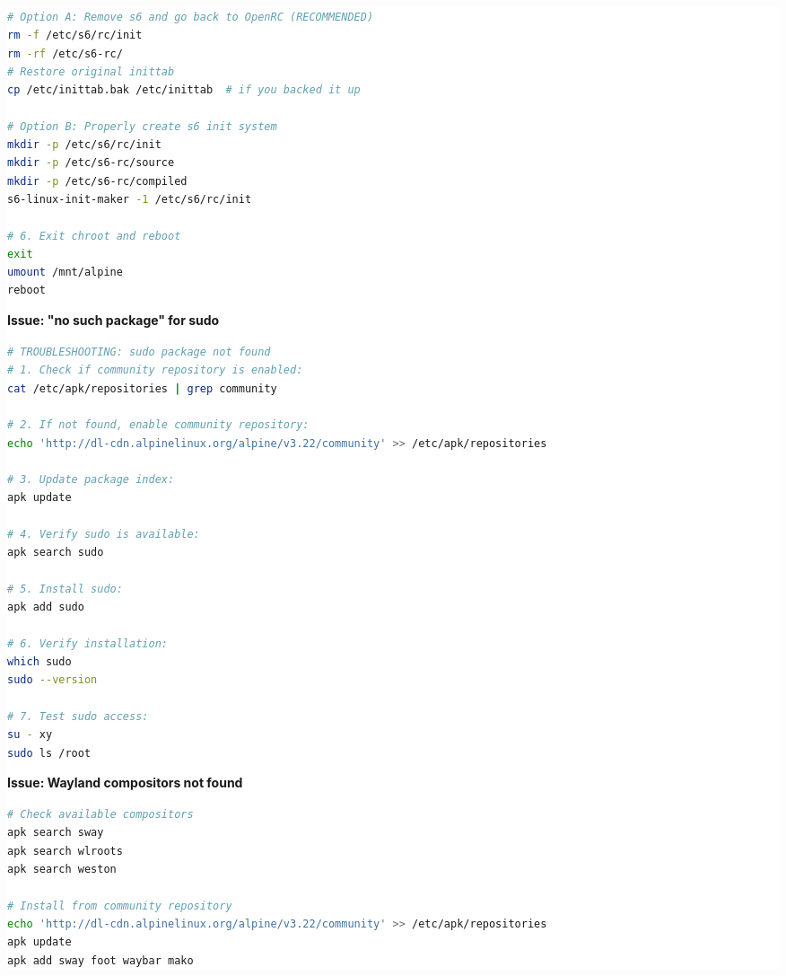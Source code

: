 ```bash
# Option A: Remove s6 and go back to OpenRC (RECOMMENDED)
rm -f /etc/s6/rc/init
rm -rf /etc/s6-rc/
# Restore original inittab
cp /etc/inittab.bak /etc/inittab  # if you backed it up

# Option B: Properly create s6 init system
mkdir -p /etc/s6/rc/init
mkdir -p /etc/s6-rc/source
mkdir -p /etc/s6-rc/compiled
s6-linux-init-maker -1 /etc/s6/rc/init

# 6. Exit chroot and reboot
exit
umount /mnt/alpine
reboot
```

**Issue: "no such package" for sudo**
```bash
# TROUBLESHOOTING: sudo package not found
# 1. Check if community repository is enabled:
cat /etc/apk/repositories | grep community

# 2. If not found, enable community repository:
echo 'http://dl-cdn.alpinelinux.org/alpine/v3.22/community' >> /etc/apk/repositories

# 3. Update package index:
apk update

# 4. Verify sudo is available:
apk search sudo

# 5. Install sudo:
apk add sudo

# 6. Verify installation:
which sudo
sudo --version

# 7. Test sudo access:
su - xy
sudo ls /root
```

**Issue: Wayland compositors not found**
```bash
# Check available compositors
apk search sway
apk search wlroots
apk search weston

# Install from community repository
echo 'http://dl-cdn.alpinelinux.org/alpine/v3.22/community' >> /etc/apk/repositories
apk update
apk add sway foot waybar mako
```
